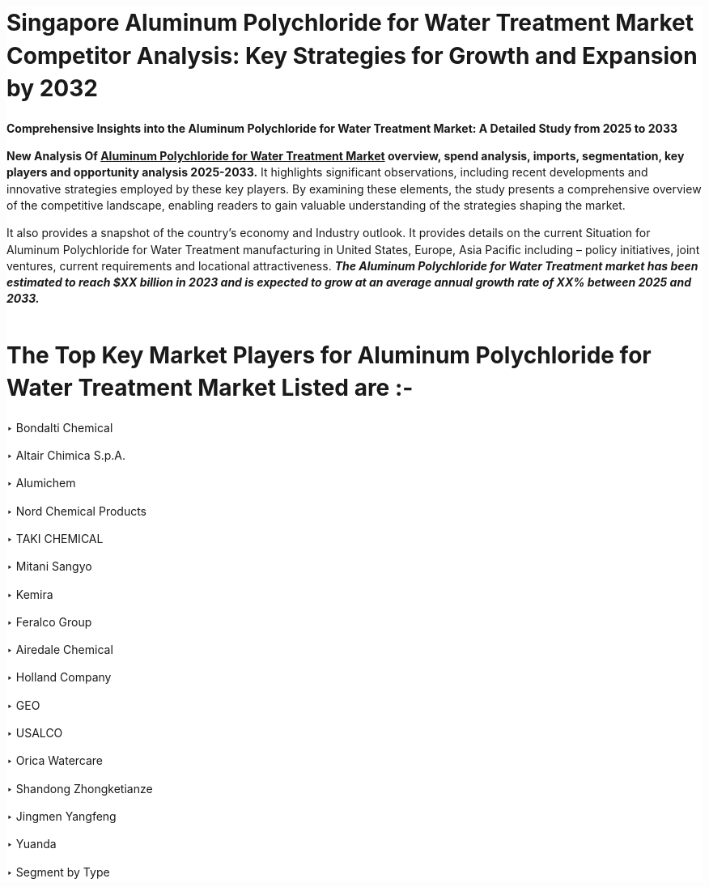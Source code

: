 # Singapore Aluminum Polychloride for Water Treatment Market Competitor Analysis: Key Strategies for Growth and Expansion by 2032

<strong>Comprehensive Insights into the Aluminum Polychloride for Water Treatment Market: A Detailed Study from 2025 to 2033</strong>

<strong>New Analysis Of <a href=https://www.reportsinsights.com/sample/648890>Aluminum Polychloride for Water Treatment Market</a> overview, spend analysis, imports, segmentation, key players and opportunity analysis 2025-2033.</strong> It highlights significant observations, including recent developments and innovative strategies employed by these key players. By examining these elements, the study presents a comprehensive overview of the competitive landscape, enabling readers to gain valuable understanding of the strategies shaping the market.

It also provides a snapshot of the country’s economy and Industry outlook. It provides details on the current Situation for Aluminum Polychloride for Water Treatment manufacturing in United States, Europe, Asia Pacific including – policy initiatives, joint ventures, current requirements and locational attractiveness. <strong><em>The Aluminum Polychloride for Water Treatment market has been estimated to reach $XX billion in 2023 and is expected to grow at an average annual growth rate of XX% between 2025 and 2033.</em></strong>

# <strong>The Top Key Market Players for Aluminum Polychloride for Water Treatment Market Listed are :-</strong> 

‣ Bondalti Chemical

‣ Altair Chimica S.p.A.

‣ Alumichem

‣ Nord Chemical Products

‣ TAKI CHEMICAL

‣ Mitani Sangyo

‣ Kemira

‣ Feralco Group

‣ Airedale Chemical

‣ Holland Company

‣ GEO

‣ USALCO

‣ Orica Watercare

‣ Shandong Zhongketianze

‣ Jingmen Yangfeng

‣ Yuanda

‣ Segment by Type
